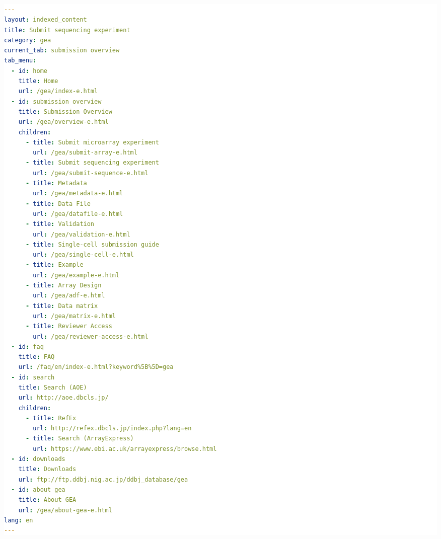 ```yaml
---
layout: indexed_content
title: Submit sequencing experiment
category: gea
current_tab: submission overview
tab_menu:
  - id: home
    title: Home
    url: /gea/index-e.html
  - id: submission overview
    title: Submission Overview
    url: /gea/overview-e.html
    children:
      - title: Submit microarray experiment
        url: /gea/submit-array-e.html
      - title: Submit sequencing experiment
        url: /gea/submit-sequence-e.html
      - title: Metadata
        url: /gea/metadata-e.html
      - title: Data File
        url: /gea/datafile-e.html
      - title: Validation
        url: /gea/validation-e.html
      - title: Single-cell submission guide
        url: /gea/single-cell-e.html
      - title: Example
        url: /gea/example-e.html
      - title: Array Design
        url: /gea/adf-e.html
      - title: Data matrix
        url: /gea/matrix-e.html
      - title: Reviewer Access
        url: /gea/reviewer-access-e.html
  - id: faq
    title: FAQ
    url: /faq/en/index-e.html?keyword%5B%5D=gea
  - id: search
    title: Search (AOE)
    url: http://aoe.dbcls.jp/
    children:
      - title: RefEx
        url: http://refex.dbcls.jp/index.php?lang=en
      - title: Search (ArrayExpress)
        url: https://www.ebi.ac.uk/arrayexpress/browse.html
  - id: downloads
    title: Downloads
    url: ftp://ftp.ddbj.nig.ac.jp/ddbj_database/gea
  - id: about gea
    title: About GEA
    url: /gea/about-gea-e.html
lang: en
---
```
